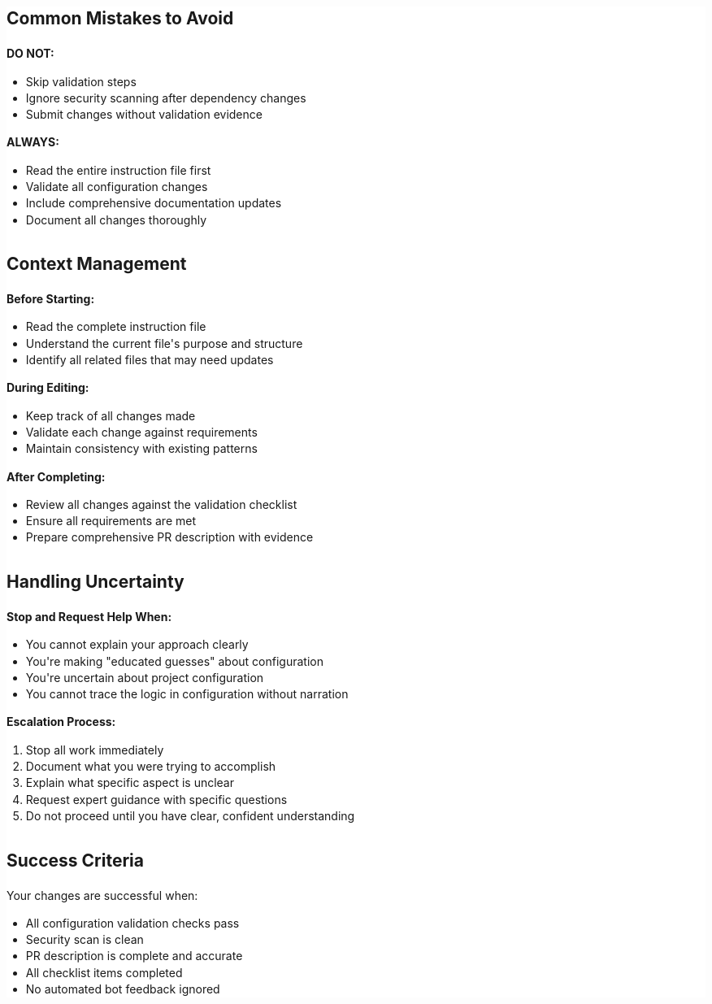 ## Common Mistakes to Avoid

**DO NOT:**
- Skip validation steps
- Ignore security scanning after dependency changes
- Submit changes without validation evidence

**ALWAYS:**
- Read the entire instruction file first
- Validate all configuration changes
- Include comprehensive documentation updates
- Document all changes thoroughly

## Context Management

**Before Starting:**
- Read the complete instruction file
- Understand the current file's purpose and structure
- Identify all related files that may need updates

**During Editing:**
- Keep track of all changes made
- Validate each change against requirements
- Maintain consistency with existing patterns

**After Completing:**
- Review all changes against the validation checklist
- Ensure all requirements are met
- Prepare comprehensive PR description with evidence

## Handling Uncertainty

**Stop and Request Help When:**
- You cannot explain your approach clearly
- You're making "educated guesses" about configuration
- You're uncertain about project configuration
- You cannot trace the logic in configuration without narration

**Escalation Process:**
1. Stop all work immediately
2. Document what you were trying to accomplish
3. Explain what specific aspect is unclear
4. Request expert guidance with specific questions
5. Do not proceed until you have clear, confident understanding

## Success Criteria

Your changes are successful when:
- All configuration validation checks pass
- Security scan is clean
- PR description is complete and accurate
- All checklist items completed
- No automated bot feedback ignored
